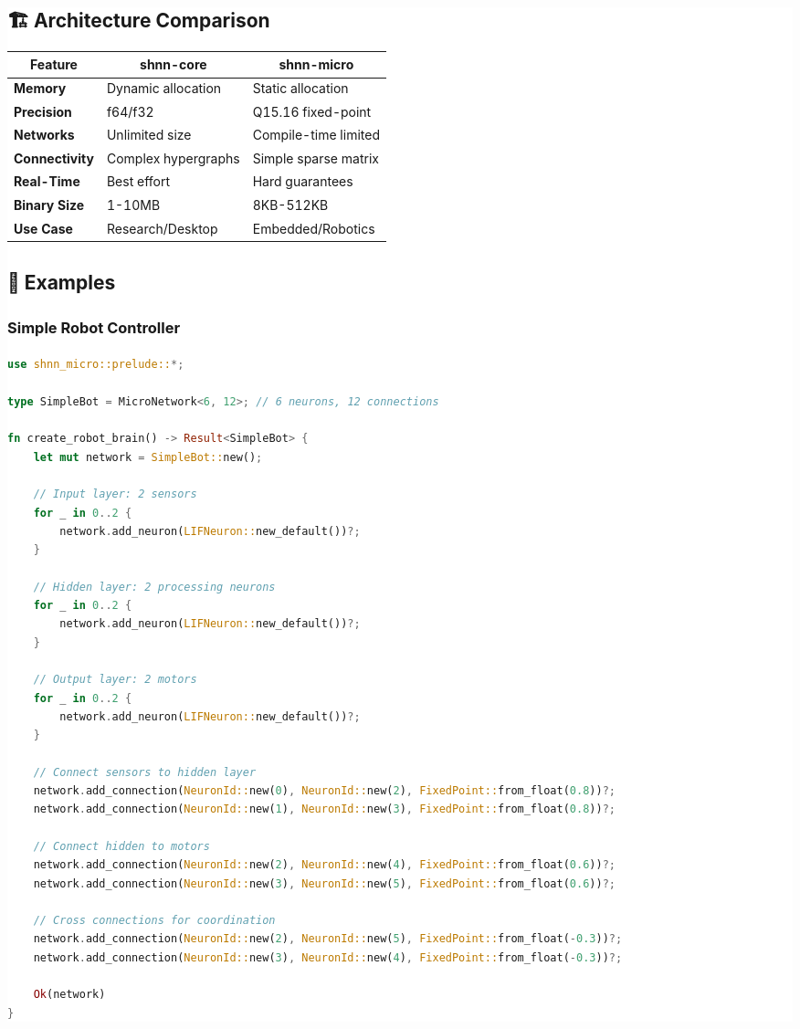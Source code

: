 ## 🏗️ Architecture Comparison

| Feature | shnn-core | shnn-micro |
|---------|-----------|------------|
| **Memory** | Dynamic allocation | Static allocation |
| **Precision** | f64/f32 | Q15.16 fixed-point |
| **Networks** | Unlimited size | Compile-time limited |
| **Connectivity** | Complex hypergraphs | Simple sparse matrix |
| **Real-Time** | Best effort | Hard guarantees |
| **Binary Size** | 1-10MB | 8KB-512KB |
| **Use Case** | Research/Desktop | Embedded/Robotics |

## 📖 Examples

### Simple Robot Controller

```rust
use shnn_micro::prelude::*;

type SimpleBot = MicroNetwork<6, 12>; // 6 neurons, 12 connections

fn create_robot_brain() -> Result<SimpleBot> {
    let mut network = SimpleBot::new();
    
    // Input layer: 2 sensors
    for _ in 0..2 {
        network.add_neuron(LIFNeuron::new_default())?;
    }
    
    // Hidden layer: 2 processing neurons
    for _ in 0..2 {
        network.add_neuron(LIFNeuron::new_default())?;
    }
    
    // Output layer: 2 motors
    for _ in 0..2 {
        network.add_neuron(LIFNeuron::new_default())?;
    }
    
    // Connect sensors to hidden layer
    network.add_connection(NeuronId::new(0), NeuronId::new(2), FixedPoint::from_float(0.8))?;
    network.add_connection(NeuronId::new(1), NeuronId::new(3), FixedPoint::from_float(0.8))?;
    
    // Connect hidden to motors
    network.add_connection(NeuronId::new(2), NeuronId::new(4), FixedPoint::from_float(0.6))?;
    network.add_connection(NeuronId::new(3), NeuronId::new(5), FixedPoint::from_float(0.6))?;
    
    // Cross connections for coordination
    network.add_connection(NeuronId::new(2), NeuronId::new(5), FixedPoint::from_float(-0.3))?;
    network.add_connection(NeuronId::new(3), NeuronId::new(4), FixedPoint::from_float(-0.3))?;
    
    Ok(network)
}
```

